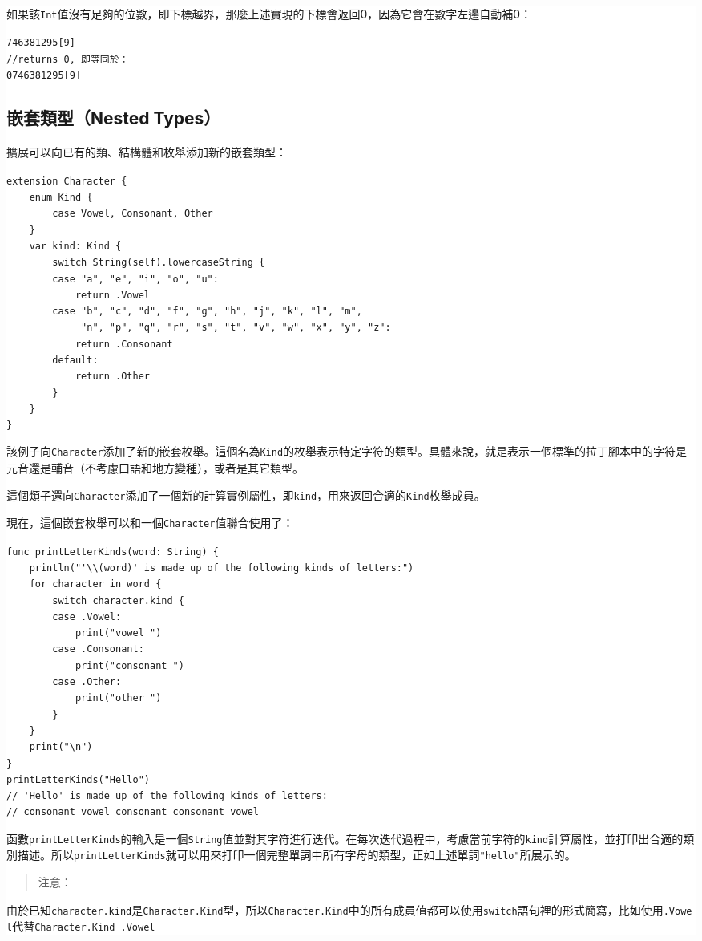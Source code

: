 如果該`Int`值沒有足夠的位數，即下標越界，那麼上述實現的下標會返回0，因為它會在數字左邊自動補0：

```
746381295[9]
//returns 0, 即等同於：
0746381295[9]
```

<a name="nested_types"></a>
## 嵌套類型（Nested Types）

擴展可以向已有的類、結構體和枚舉添加新的嵌套類型：

```
extension Character {
    enum Kind {
        case Vowel, Consonant, Other
    }
    var kind: Kind {
        switch String(self).lowercaseString {
        case "a", "e", "i", "o", "u":
            return .Vowel
        case "b", "c", "d", "f", "g", "h", "j", "k", "l", "m",
             "n", "p", "q", "r", "s", "t", "v", "w", "x", "y", "z":
            return .Consonant
        default:
            return .Other
        }
    }
}
```

該例子向`Character`添加了新的嵌套枚舉。這個名為`Kind`的枚舉表示特定字符​​的類型。具體來說，就是表示一個標準的拉丁腳本中的字符是元音還是輔音（不考慮口語和地方變種），或者是其它類型。

這個類子還向`Character`添加了一個新的計算實例屬性，即`kind`，用來返回合適的`Kind`枚舉成員。

現在，這個嵌套枚舉可以和一個`Character`值聯合使用了：

```
func printLetterKinds(word: String) {
    println("'\\(word)' is made up of the following kinds of letters:")
    for character in word {
        switch character.kind {
        case .Vowel:
            print("vowel ")
        case .Consonant:
            print("consonant ")
        case .Other:
            print("other ")
        }
    }
    print("\n")
}
printLetterKinds("Hello")
// 'Hello' is made up of the following kinds of letters:
// consonant vowel consonant consonant vowel
```

函數`printLetterKinds`的輸入是一個`String`值並對其字符進行迭代。在每次迭代過程中，考慮當前字符的`kind`計算屬性，並打印出合適的類別描述。所以`printLetterKinds`就可以用來打印一個完整單詞中所有字母的類型，正如上述單詞`"hello"`所展示的。

>注意：
>
由於已知`character.kind`是`Character.Kind`型，所以`Character.Kind`中的所有成員值都可以使用`switch`語句裡的形式簡寫，比如使用`.Vowel`代替`Character.Kind .Vowel`
